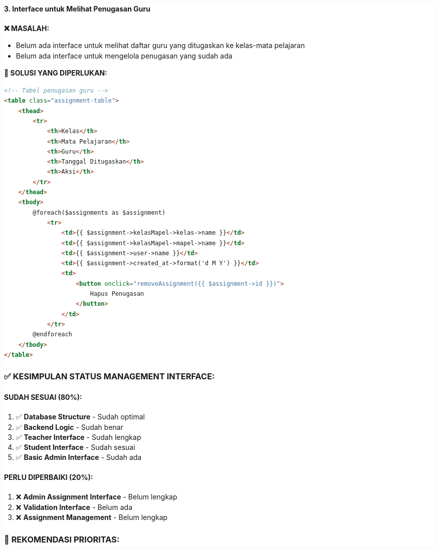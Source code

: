 #### **3. Interface untuk Melihat Penugasan Guru**

**❌ MASALAH:**
- Belum ada interface untuk melihat daftar guru yang ditugaskan ke kelas-mata pelajaran
- Belum ada interface untuk mengelola penugasan yang sudah ada

**🔧 SOLUSI YANG DIPERLUKAN:**
```html
<!-- Tabel penugasan guru -->
<table class="assignment-table">
    <thead>
        <tr>
            <th>Kelas</th>
            <th>Mata Pelajaran</th>
            <th>Guru</th>
            <th>Tanggal Ditugaskan</th>
            <th>Aksi</th>
        </tr>
    </thead>
    <tbody>
        @foreach($assignments as $assignment)
            <tr>
                <td>{{ $assignment->kelasMapel->kelas->name }}</td>
                <td>{{ $assignment->kelasMapel->mapel->name }}</td>
                <td>{{ $assignment->user->name }}</td>
                <td>{{ $assignment->created_at->format('d M Y') }}</td>
                <td>
                    <button onclick="removeAssignment({{ $assignment->id }})">
                        Hapus Penugasan
                    </button>
                </td>
            </tr>
        @endforeach
    </tbody>
</table>
```

### ✅ **KESIMPULAN STATUS MANAGEMENT INTERFACE:**

#### **SUDAH SESUAI (80%):**
1. ✅ **Database Structure** - Sudah optimal
2. ✅ **Backend Logic** - Sudah benar
3. ✅ **Teacher Interface** - Sudah lengkap
4. ✅ **Student Interface** - Sudah sesuai
5. ✅ **Basic Admin Interface** - Sudah ada

#### **PERLU DIPERBAIKI (20%):**
1. ❌ **Admin Assignment Interface** - Belum lengkap
2. ❌ **Validation Interface** - Belum ada
3. ❌ **Assignment Management** - Belum lengkap

### 🎯 **REKOMENDASI PRIORITAS:**
